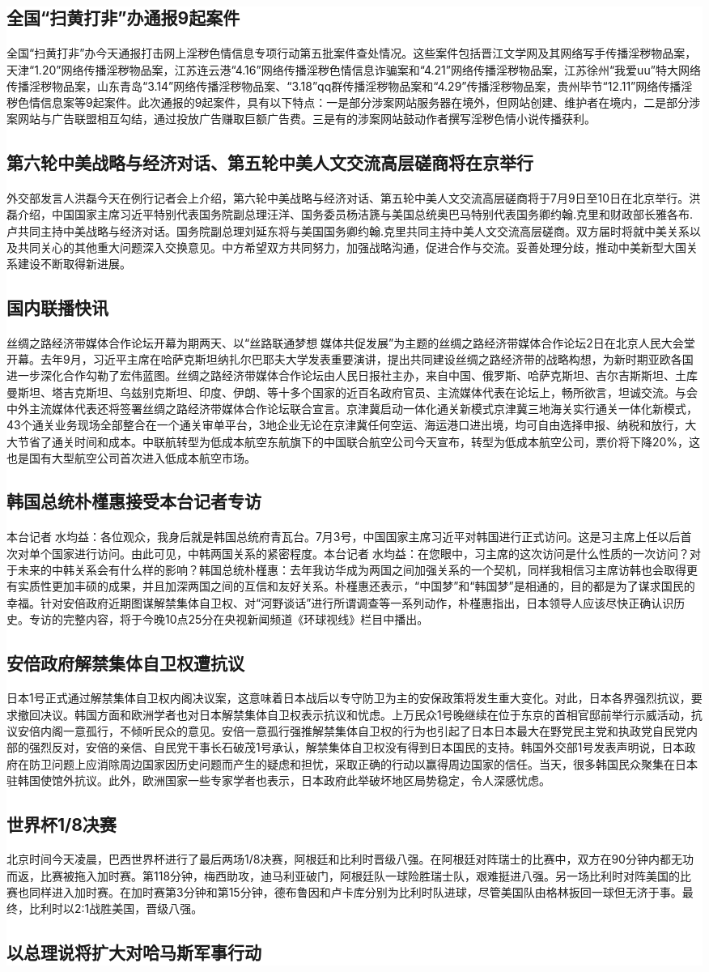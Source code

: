 
## 全国“扫黄打非”办通报9起案件


全国“扫黄打非”办今天通报打击网上淫秽色情信息专项行动第五批案件查处情况。这些案件包括晋江文学网及其网络写手传播淫秽物品案，天津“1.20”网络传播淫秽物品案，江苏连云港“4.16”网络传播淫秽色情信息诈骗案和“4.21”网络传播淫秽物品案，江苏徐州“我爱uu”特大网络传播淫秽物品案，山东青岛“3.14”网络传播淫秽物品案、“3.18”qq群传播淫秽物品案和“4.29”传播淫秽物品案，贵州毕节“12.11”网络传播淫秽色情信息案等9起案件。此次通报的9起案件，具有以下特点：一是部分涉案网站服务器在境外，但网站创建、维护者在境内，二是部分涉案网站与广告联盟相互勾结，通过投放广告赚取巨额广告费。三是有的涉案网站鼓动作者撰写淫秽色情小说传播获利。


## 第六轮中美战略与经济对话、第五轮中美人文交流高层磋商将在京举行


外交部发言人洪磊今天在例行记者会上介绍，第六轮中美战略与经济对话、第五轮中美人文交流高层磋商将于7月9日至10日在北京举行。洪磊介绍，中国国家主席习近平特别代表国务院副总理汪洋、国务委员杨洁篪与美国总统奥巴马特别代表国务卿约翰.克里和财政部长雅各布.卢共同主持中美战略与经济对话。国务院副总理刘延东将与美国国务卿约翰.克里共同主持中美人文交流高层磋商。双方届时将就中美关系以及共同关心的其他重大问题深入交换意见。中方希望双方共同努力，加强战略沟通，促进合作与交流。妥善处理分歧，推动中美新型大国关系建设不断取得新进展。


## 国内联播快讯


丝绸之路经济带媒体合作论坛开幕为期两天、以“丝路联通梦想 媒体共促发展”为主题的丝绸之路经济带媒体合作论坛2日在北京人民大会堂开幕。去年9月，习近平主席在哈萨克斯坦纳扎尔巴耶夫大学发表重要演讲，提出共同建设丝绸之路经济带的战略构想，为新时期亚欧各国进一步深化合作勾勒了宏伟蓝图。丝绸之路经济带媒体合作论坛由人民日报社主办，来自中国、俄罗斯、哈萨克斯坦、吉尔吉斯斯坦、土库曼斯坦、塔吉克斯坦、乌兹别克斯坦、印度、伊朗、等十多个国家的近百名政府官员、主流媒体代表在论坛上，畅所欲言，坦诚交流。与会中外主流媒体代表还将签署丝绸之路经济带媒体合作论坛联合宣言。京津冀启动一体化通关新模式京津冀三地海关实行通关一体化新模式，43个通关业务现场全部整合在一个通关审单平台，3地企业无论在京津冀任何空运、海运港口进出境，均可自由选择申报、纳税和放行，大大节省了通关时间和成本。中联航转型为低成本航空东航旗下的中国联合航空公司今天宣布，转型为低成本航空公司，票价将下降20%，这也是国有大型航空公司首次进入低成本航空市场。


## 韩国总统朴槿惠接受本台记者专访


本台记者 水均益：各位观众，我身后就是韩国总统府青瓦台。7月3号，中国国家主席习近平对韩国进行正式访问。这是习主席上任以后首次对单个国家进行访问。由此可见，中韩两国关系的紧密程度。本台记者 水均益：在您眼中，习主席的这次访问是什么性质的一次访问？对于未来的中韩关系会有什么样的影响？韩国总统朴槿惠：去年我访华成为两国之间加强关系的一个契机，同样我相信习主席访韩也会取得更有实质性更加丰硕的成果，并且加深两国之间的互信和友好关系。朴槿惠还表示，“中国梦”和“韩国梦”是相通的，目的都是为了谋求国民的幸福。针对安倍政府近期图谋解禁集体自卫权、对“河野谈话”进行所谓调查等一系列动作，朴槿惠指出，日本领导人应该尽快正确认识历史。专访的完整内容，将于今晚10点25分在央视新闻频道《环球视线》栏目中播出。


## 安倍政府解禁集体自卫权遭抗议


日本1号正式通过解禁集体自卫权内阁决议案，这意味着日本战后以专守防卫为主的安保政策将发生重大变化。对此，日本各界强烈抗议，要求撤回决议。韩国方面和欧洲学者也对日本解禁集体自卫权表示抗议和忧虑。上万民众1号晚继续在位于东京的首相官邸前举行示威活动，抗议安倍内阁一意孤行，不倾听民众的意见。安倍一意孤行强推解禁集体自卫权的行为也引起了日本日本最大在野党民主党和执政党自民党内部的强烈反对，安倍的亲信、自民党干事长石破茂1号承认，解禁集体自卫权没有得到日本国民的支持。韩国外交部1号发表声明说，日本政府在防卫问题上应消除周边国家因历史问题而产生的疑虑和担忧，采取正确的行动以赢得周边国家的信任。当天，很多韩国民众聚集在日本驻韩国使馆外抗议。此外，欧洲国家一些专家学者也表示，日本政府此举破坏地区局势稳定，令人深感忧虑。


## 世界杯1/8决赛


北京时间今天凌晨，巴西世界杯进行了最后两场1/8决赛，阿根廷和比利时晋级八强。在阿根廷对阵瑞士的比赛中，双方在90分钟内都无功而返，比赛被拖入加时赛。第118分钟，梅西助攻，迪马利亚破门，阿根廷队一球险胜瑞士队，艰难挺进八强。另一场比利时对阵美国的比赛也同样进入加时赛。在加时赛第3分钟和第15分钟，德布鲁因和卢卡库分别为比利时队进球，尽管美国队由格林扳回一球但无济于事。最终，比利时以2:1战胜美国，晋级八强。


## 以总理说将扩大对哈马斯军事行动
